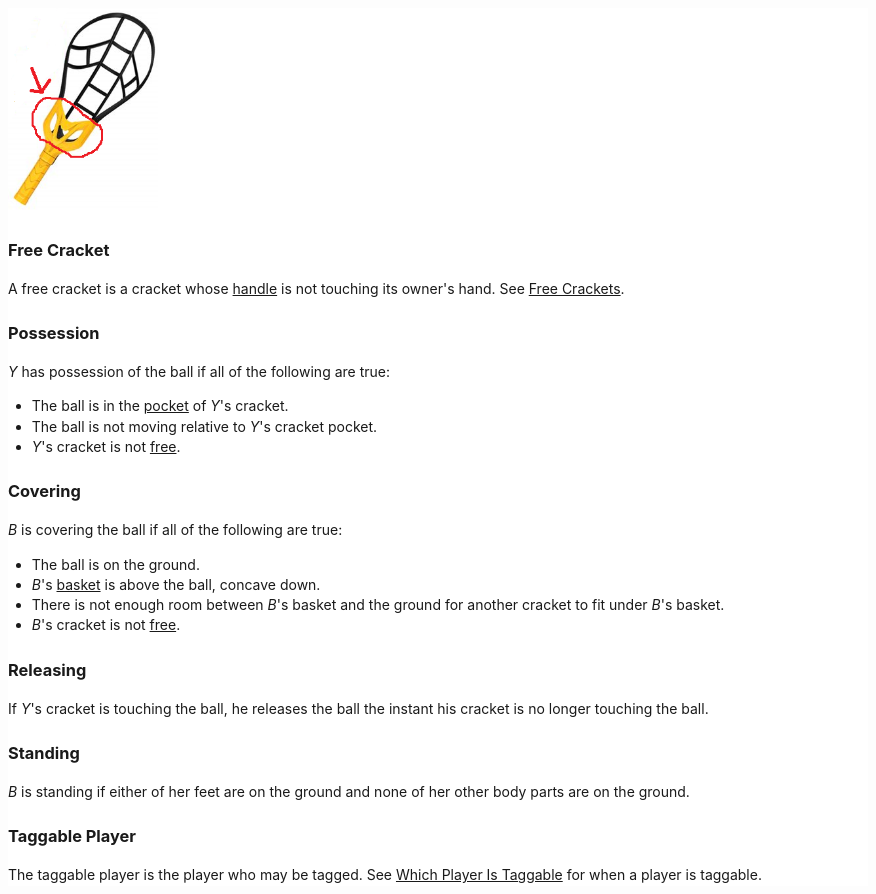 <img src="pocket.png" alt="basket" width="150"/>

### Free Cracket
A free cracket is a cracket whose [handle](#handle) is not touching its owner's hand.  See [Free Crackets](#free-crackets).

### Possession

$Y$ has possession of the ball if all of the following are true:
* The ball is in the [pocket](#pocket) of $Y$'s cracket. 
* The ball is not moving relative to $Y$'s cracket pocket.
* $Y$'s cracket is not [free](#free-cracket).

### Covering

$B$ is covering the ball if all of the following are true:
* The ball is on the ground.
* $B$'s [basket](#basket) is above the ball, concave down.
* There is not enough room between $B$'s basket and the ground for another cracket to fit under $B$'s basket. 
* $B$'s cracket is not [free](#free-cracket).

### Releasing

If $Y$'s cracket is touching the ball, he releases the ball the instant his cracket is no longer touching the ball.

### Standing

$B$ is standing if either of her feet are on the ground and none of her other body parts are on the ground.

### Taggable Player

The taggable player is the player who may be tagged.  See [Which Player Is Taggable](#which-player-is-taggable) for when a player is taggable.
